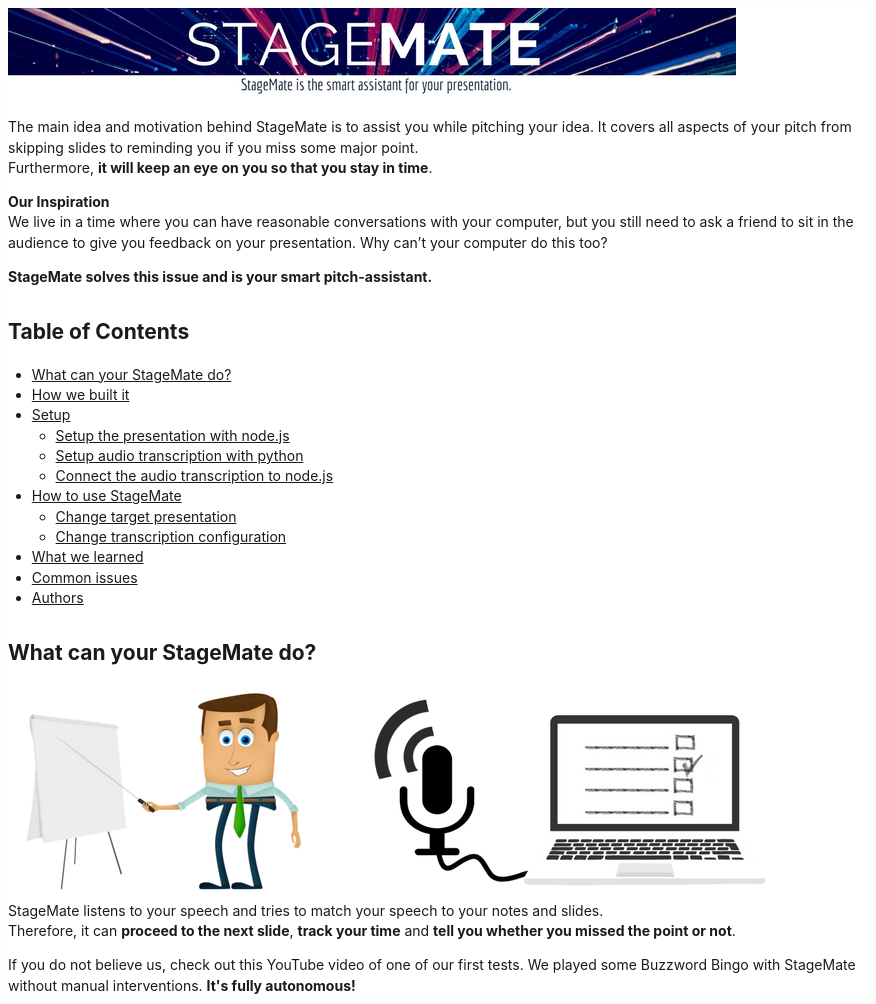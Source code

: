 ![](./assets/StageMate.jpg)

The main idea and motivation behind StageMate is to assist you while pitching your idea. It covers all aspects of your pitch from skipping slides to reminding you if you miss some major point.<br>
Furthermore, **it will keep an eye on you so that you stay in time**.

**Our Inspiration**<br>
We live in a time where you can have reasonable conversations with your computer, but you still need to ask a friend to sit in the audience to give you feedback on your presentation. Why can’t your computer do this too?

**StageMate solves this issue and is your smart pitch-assistant.**

## Table of Contents

  * [What can your StageMate do?](#what-can-your-stagemate-do)
  * [How we built it](#how-we-built-it)
  * [Setup](#setup)
    - [Setup the presentation with node.js](#setup-the-presentation-with-nodejs)
    - [Setup audio transcription with python](#setup-audio-transcription-with-python)
    - [Connect the audio transcription to node.js](#connect-the-audio-transcription-to-nodejs)
  * [How to use StageMate](#how-to-use-stagemate)
    - [Change target presentation](#change-target-presentation)
    - [Change transcription configuration](#change-transcription-configuration)
  * [What we learned](#what-we-learned)
  * [Common issues](#common-issues)
  * [Authors](#authors)

## What can your StageMate do?
![](./assets/WhatIsStageMate.png)<br>
StageMate listens to your speech and tries to match your speech to your notes and slides.<br>
Therefore, it can **proceed to the next slide**, **track your time** and **tell you whether you missed the point or not**.

If you do not believe us, check out this YouTube video of one of our first tests. We played some Buzzword Bingo with StageMate without manual interventions. **It's fully autonomous!**
